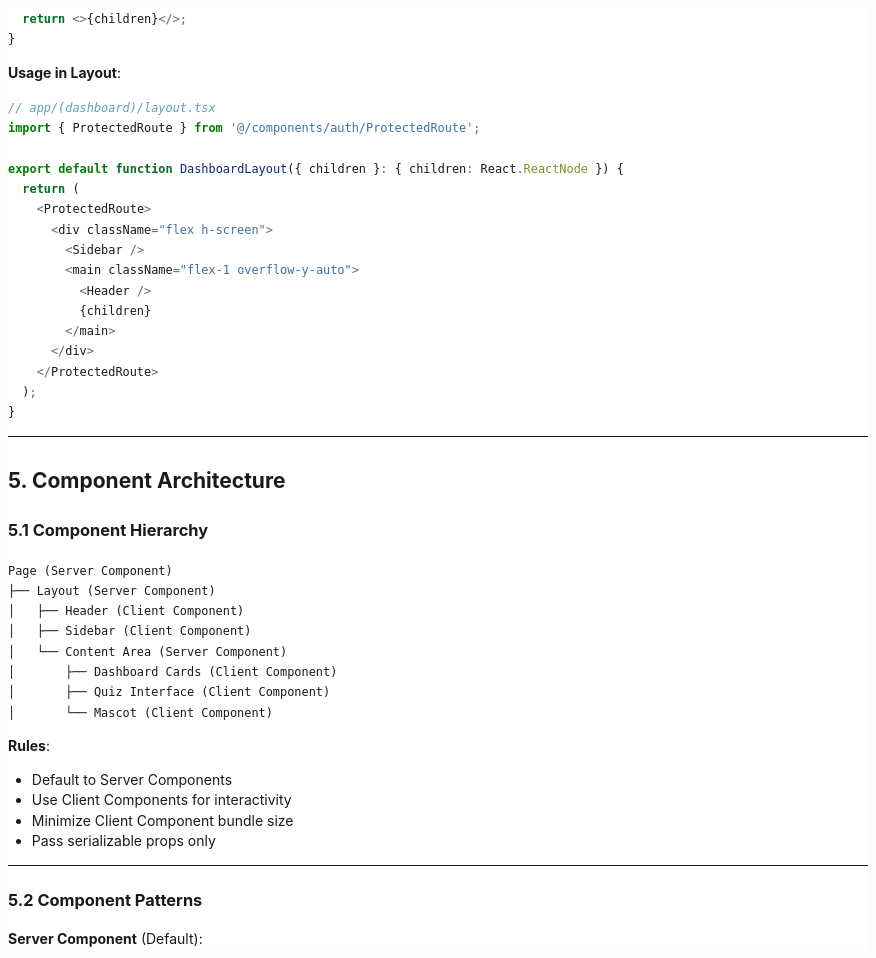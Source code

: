 ```typescript
  return <>{children}</>;
}
```

**Usage in Layout**:

```typescript
// app/(dashboard)/layout.tsx
import { ProtectedRoute } from '@/components/auth/ProtectedRoute';

export default function DashboardLayout({ children }: { children: React.ReactNode }) {
  return (
    <ProtectedRoute>
      <div className="flex h-screen">
        <Sidebar />
        <main className="flex-1 overflow-y-auto">
          <Header />
          {children}
        </main>
      </div>
    </ProtectedRoute>
  );
}
```

---

## 5. Component Architecture

### 5.1 Component Hierarchy

```
Page (Server Component)
├── Layout (Server Component)
│   ├── Header (Client Component)
│   ├── Sidebar (Client Component)
│   └── Content Area (Server Component)
│       ├── Dashboard Cards (Client Component)
│       ├── Quiz Interface (Client Component)
│       └── Mascot (Client Component)
```

**Rules**:
- Default to Server Components
- Use Client Components for interactivity
- Minimize Client Component bundle size
- Pass serializable props only

---

### 5.2 Component Patterns

**Server Component** (Default):
